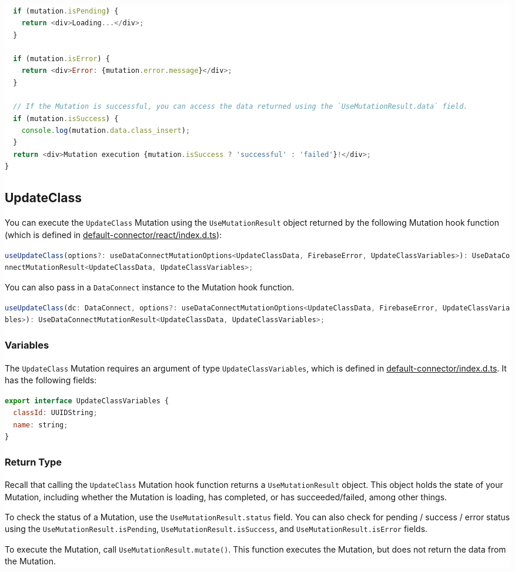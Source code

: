 ```javascript
  if (mutation.isPending) {
    return <div>Loading...</div>;
  }

  if (mutation.isError) {
    return <div>Error: {mutation.error.message}</div>;
  }

  // If the Mutation is successful, you can access the data returned using the `UseMutationResult.data` field.
  if (mutation.isSuccess) {
    console.log(mutation.data.class_insert);
  }
  return <div>Mutation execution {mutation.isSuccess ? 'successful' : 'failed'}!</div>;
}
```

## UpdateClass
You can execute the `UpdateClass` Mutation using the `UseMutationResult` object returned by the following Mutation hook function (which is defined in [default-connector/react/index.d.ts](./index.d.ts)):
```javascript
useUpdateClass(options?: useDataConnectMutationOptions<UpdateClassData, FirebaseError, UpdateClassVariables>): UseDataConnectMutationResult<UpdateClassData, UpdateClassVariables>;
```
You can also pass in a `DataConnect` instance to the Mutation hook function.
```javascript
useUpdateClass(dc: DataConnect, options?: useDataConnectMutationOptions<UpdateClassData, FirebaseError, UpdateClassVariables>): UseDataConnectMutationResult<UpdateClassData, UpdateClassVariables>;
```

### Variables
The `UpdateClass` Mutation requires an argument of type `UpdateClassVariables`, which is defined in [default-connector/index.d.ts](../index.d.ts). It has the following fields:

```javascript
export interface UpdateClassVariables {
  classId: UUIDString;
  name: string;
}
```
### Return Type
Recall that calling the `UpdateClass` Mutation hook function returns a `UseMutationResult` object. This object holds the state of your Mutation, including whether the Mutation is loading, has completed, or has succeeded/failed, among other things.

To check the status of a Mutation, use the `UseMutationResult.status` field. You can also check for pending / success / error status using the `UseMutationResult.isPending`, `UseMutationResult.isSuccess`, and `UseMutationResult.isError` fields.

To execute the Mutation, call `UseMutationResult.mutate()`. This function executes the Mutation, but does not return the data from the Mutation.
